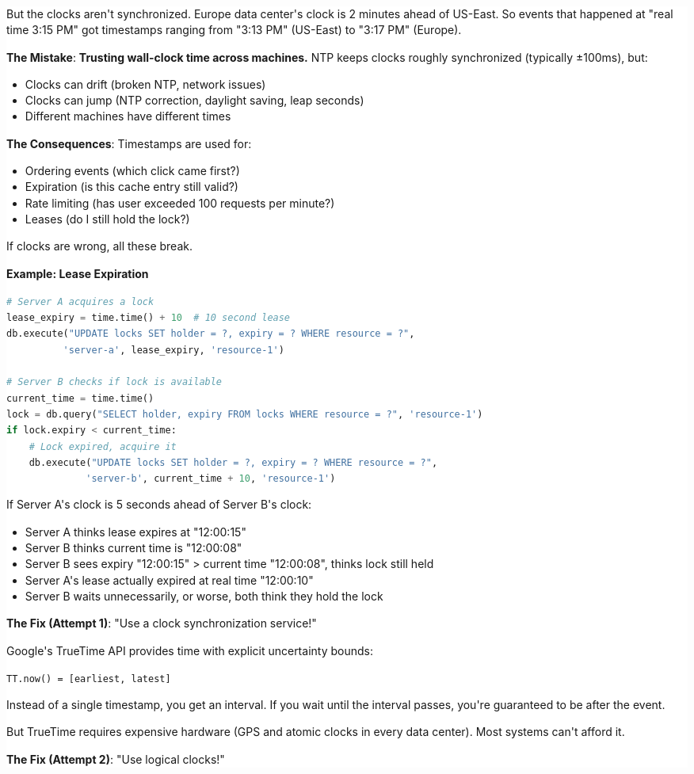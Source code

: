 But the clocks aren't synchronized. Europe data center's clock is 2 minutes ahead of US-East. So events that happened at "real time 3:15 PM" got timestamps ranging from "3:13 PM" (US-East) to "3:17 PM" (Europe).

**The Mistake**: **Trusting wall-clock time across machines.** NTP keeps clocks roughly synchronized (typically ±100ms), but:
- Clocks can drift (broken NTP, network issues)
- Clocks can jump (NTP correction, daylight saving, leap seconds)
- Different machines have different times

**The Consequences**: Timestamps are used for:
- Ordering events (which click came first?)
- Expiration (is this cache entry still valid?)
- Rate limiting (has user exceeded 100 requests per minute?)
- Leases (do I still hold the lock?)

If clocks are wrong, all these break.

**Example: Lease Expiration**

```python
# Server A acquires a lock
lease_expiry = time.time() + 10  # 10 second lease
db.execute("UPDATE locks SET holder = ?, expiry = ? WHERE resource = ?",
          'server-a', lease_expiry, 'resource-1')

# Server B checks if lock is available
current_time = time.time()
lock = db.query("SELECT holder, expiry FROM locks WHERE resource = ?", 'resource-1')
if lock.expiry < current_time:
    # Lock expired, acquire it
    db.execute("UPDATE locks SET holder = ?, expiry = ? WHERE resource = ?",
              'server-b', current_time + 10, 'resource-1')
```

If Server A's clock is 5 seconds ahead of Server B's clock:
- Server A thinks lease expires at "12:00:15"
- Server B thinks current time is "12:00:08"
- Server B sees expiry "12:00:15" > current time "12:00:08", thinks lock still held
- Server A's lease actually expired at real time "12:00:10"
- Server B waits unnecessarily, or worse, both think they hold the lock

**The Fix (Attempt 1)**: "Use a clock synchronization service!"

Google's TrueTime API provides time with explicit uncertainty bounds:
```
TT.now() = [earliest, latest]
```

Instead of a single timestamp, you get an interval. If you wait until the interval passes, you're guaranteed to be after the event.

But TrueTime requires expensive hardware (GPS and atomic clocks in every data center). Most systems can't afford it.

**The Fix (Attempt 2)**: "Use logical clocks!"
